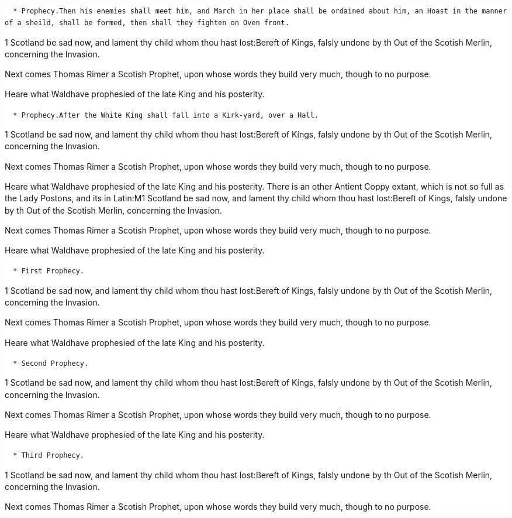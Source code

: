       * Prophecy.Then his enemies shall meet him, and March in her place shall be ordained about him, an Hoast in the manner of a sheild, shall be formed, then shall they fighten on Oven front.
1 Scotland be sad now, and lament thy child whom thou hast lost:Bereft of Kings, falsly undone by th
Out of the Scotish Merlin, concerning the Invasion.

Next comes Thomas Rimer a Scotish Prophet, upon whose words they build very much, though to no purpose.

Heare what Waldhave prophesied of the late King and his posterity.

      * Prophecy.After the White King shall fall into a Kirk-yard, over a Hall.
1 Scotland be sad now, and lament thy child whom thou hast lost:Bereft of Kings, falsly undone by th
Out of the Scotish Merlin, concerning the Invasion.

Next comes Thomas Rimer a Scotish Prophet, upon whose words they build very much, though to no purpose.

Heare what Waldhave prophesied of the late King and his posterity.
There is an other Antient Coppy extant, which is not so full as the Lady Postons, and its in Latin:M1 Scotland be sad now, and lament thy child whom thou hast lost:Bereft of Kings, falsly undone by th
Out of the Scotish Merlin, concerning the Invasion.

Next comes Thomas Rimer a Scotish Prophet, upon whose words they build very much, though to no purpose.

Heare what Waldhave prophesied of the late King and his posterity.

      * First Prophecy.
1 Scotland be sad now, and lament thy child whom thou hast lost:Bereft of Kings, falsly undone by th
Out of the Scotish Merlin, concerning the Invasion.

Next comes Thomas Rimer a Scotish Prophet, upon whose words they build very much, though to no purpose.

Heare what Waldhave prophesied of the late King and his posterity.

      * Second Prophecy.
1 Scotland be sad now, and lament thy child whom thou hast lost:Bereft of Kings, falsly undone by th
Out of the Scotish Merlin, concerning the Invasion.

Next comes Thomas Rimer a Scotish Prophet, upon whose words they build very much, though to no purpose.

Heare what Waldhave prophesied of the late King and his posterity.

      * Third Prophecy.
1 Scotland be sad now, and lament thy child whom thou hast lost:Bereft of Kings, falsly undone by th
Out of the Scotish Merlin, concerning the Invasion.

Next comes Thomas Rimer a Scotish Prophet, upon whose words they build very much, though to no purpose.
